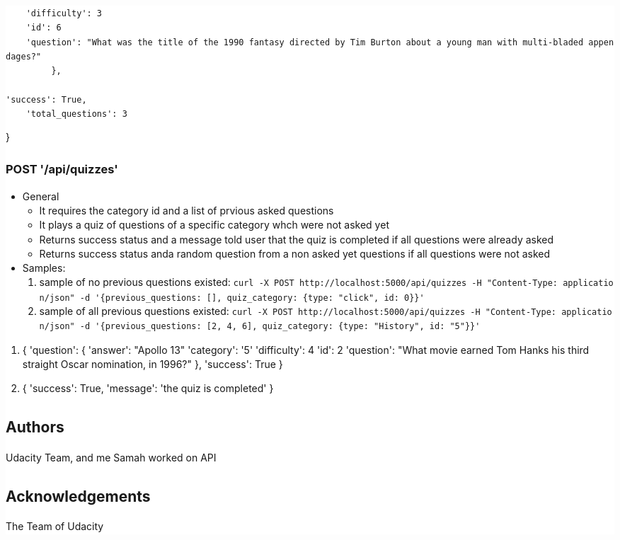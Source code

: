 		'difficulty': 3
		'id': 6
		'question': "What was the title of the 1990 fantasy directed by Tim Burton about a young man with multi-bladed appendages?"
             },

	'success': True,
        'total_questions': 3
}


### POST '/api/quizzes'
* General
   * It requires the category id and a list of prvious asked questions
   * It plays a quiz of questions of a specific category whch were not asked yet
   * Returns success status and a message told user that the quiz is completed if all questions were already asked
   * Returns success status anda random question from a non asked yet questions if all questions were not asked
* Samples: 
    1. sample of no previous questions existed:   `curl -X POST http://localhost:5000/api/quizzes -H "Content-Type: application/json" -d '{previous_questions: [], quiz_category: {type: "click", id: 0}}'`
    2. sample of all previous questions existed:   `curl -X POST http://localhost:5000/api/quizzes -H "Content-Type: application/json" -d '{previous_questions: [2, 4, 6], quiz_category: {type: "History", id: "5"}}'`


1.  {
  'question': {
    	'answer': "Apollo 13"
	'category': '5'
	'difficulty': 4
	'id': 2
	'question': "What movie earned Tom Hanks his third straight Oscar nomination, in 1996?"
  }, 
  'success': True
}


2.   {
        'success': True,
        'message': 'the quiz is completed'
     }


## Authors
Udacity Team, and me Samah worked on API


## Acknowledgements
The Team of Udacity

